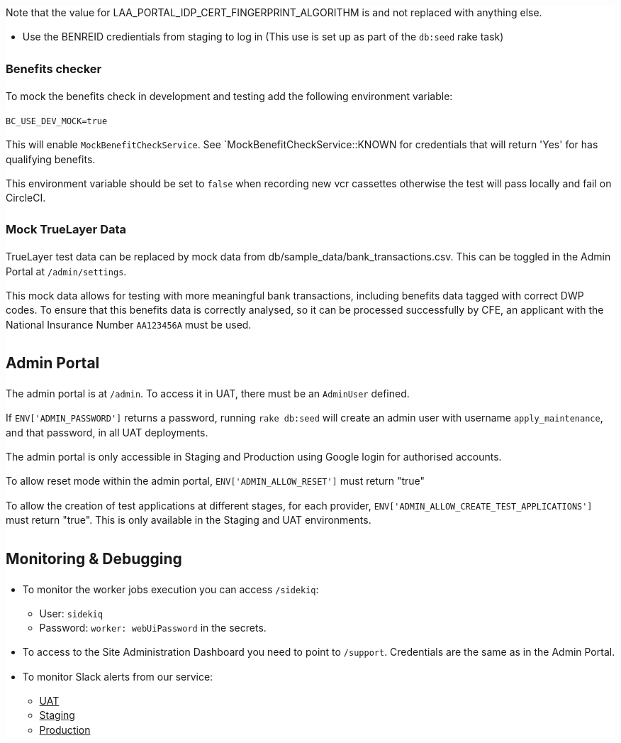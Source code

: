   Note that the value for LAA_PORTAL_IDP_CERT_FINGERPRINT_ALGORITHM is <idp-cert-fingerprint-alg-goes-here> and not replaced with anything else.
  
* Use the BENREID credientials from staging to log in (This use is set up as part of the `db:seed` rake task)

### Benefits checker

To mock the benefits check in development and testing add the following environment
variable:

```
BC_USE_DEV_MOCK=true
```

This will enable `MockBenefitCheckService`. See `MockBenefitCheckService::KNOWN for
credentials that will return 'Yes' for has qualifying benefits.

This environment variable should be set to ```false``` when recording new vcr cassettes otherwise the test will pass locally and fail on CircleCI. 

### Mock TrueLayer Data

TrueLayer test data can be replaced by mock data from db/sample_data/bank_transactions.csv. This can be toggled in the Admin Portal at `/admin/settings`.

This mock data allows for testing with more meaningful bank transactions, including benefits data tagged with correct DWP codes. To ensure that this benefits data is correctly analysed, so it can be processed successfully by CFE, an applicant with the National Insurance Number `AA123456A` must be used.

## Admin Portal

The admin portal is at `/admin`. To access it in UAT, there must be an `AdminUser` defined.

If `ENV['ADMIN_PASSWORD']` returns a password, running `rake db:seed` will create an
admin user with username `apply_maintenance`, and that password, in all UAT deployments.

The admin portal is only accessible in Staging and Production using Google login for authorised accounts.

To allow reset mode within the admin portal, `ENV['ADMIN_ALLOW_RESET']` must return "true"

To allow the creation of test applications at different stages, for each provider,
`ENV['ADMIN_ALLOW_CREATE_TEST_APPLICATIONS']` must return "true". This is only available in the
Staging and UAT environments.

## Monitoring & Debugging

- To monitor the worker jobs execution you can access `/sidekiq`:
    - User: `sidekiq`
    - Password: `worker: webUiPassword` in the secrets.
- To access to the Site Administration Dashboard you need to point to `/support`.
  Credentials are the same as in the Admin Portal.

- To monitor Slack alerts from our service:
  - [UAT](https://mojdt.slack.com/messages/GGW4FCZBL)
  - [Staging](https://mojdt.slack.com/messages/GGWMW7M0F)
  - [Production](https://mojdt.slack.com/messages/GGWE9V9BP)
